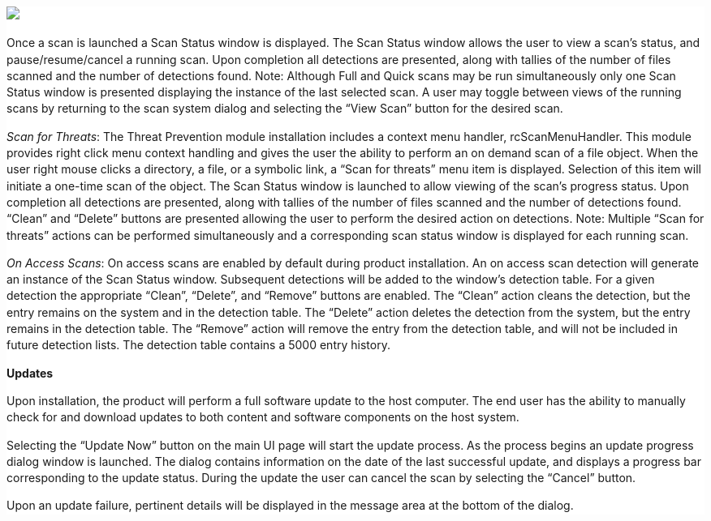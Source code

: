 ![](./media/image9.png)

Once a scan is launched a Scan Status window is displayed. The Scan
Status window allows the user to view a scan’s status, and
pause/resume/cancel a running scan. Upon completion all detections are
presented, along with tallies of the number of files scanned and the
number of detections found. Note: Although Full and Quick scans may be
run simultaneously only one Scan Status window is presented displaying
the instance of the last selected scan. A user may toggle between views
of the running scans by returning to the scan system dialog and
selecting the “View Scan” button for the desired scan.

*Scan for Threats*: The Threat Prevention module installation includes a
context menu handler, rcScanMenuHandler. This module provides right
click menu context handling and gives the user the ability to perform an
on demand scan of a file object. When the user right mouse clicks a
directory, a file, or a symbolic link, a “Scan for threats” menu item is
displayed. Selection of this item will initiate a one-time scan of the
object. The Scan Status window is launched to allow viewing of the
scan’s progress status. Upon completion all detections are presented,
along with tallies of the number of files scanned and the number of
detections found. “Clean” and “Delete” buttons are presented allowing
the user to perform the desired action on detections. Note: Multiple
“Scan for threats” actions can be performed simultaneously and a
corresponding scan status window is displayed for each running scan.

*On Access Scans*: On access scans are enabled by default during product
installation. An on access scan detection will generate an instance of
the Scan Status window. Subsequent detections will be added to the
window’s detection table. For a given detection the appropriate “Clean”,
“Delete”, and “Remove” buttons are enabled. The “Clean” action cleans
the detection, but the entry remains on the system and in the detection
table. The “Delete” action deletes the detection from the system, but
the entry remains in the detection table. The “Remove” action will
remove the entry from the detection table, and will not be included in
future detection lists. The detection table contains a 5000 entry
history.

**Updates**

Upon installation, the product will perform a full software update to
the host computer. The end user has the ability to manually check for
and download updates to both content and software components on the host
system.

Selecting the “Update Now” button on the main UI page will start the
update process. As the process begins an update progress dialog window
is launched. The dialog contains information on the date of the last
successful update, and displays a progress bar corresponding to the
update status. During the update the user can cancel the scan by
selecting the “Cancel” button.

Upon an update failure, pertinent details will be displayed in the
message area at the bottom of the dialog.
